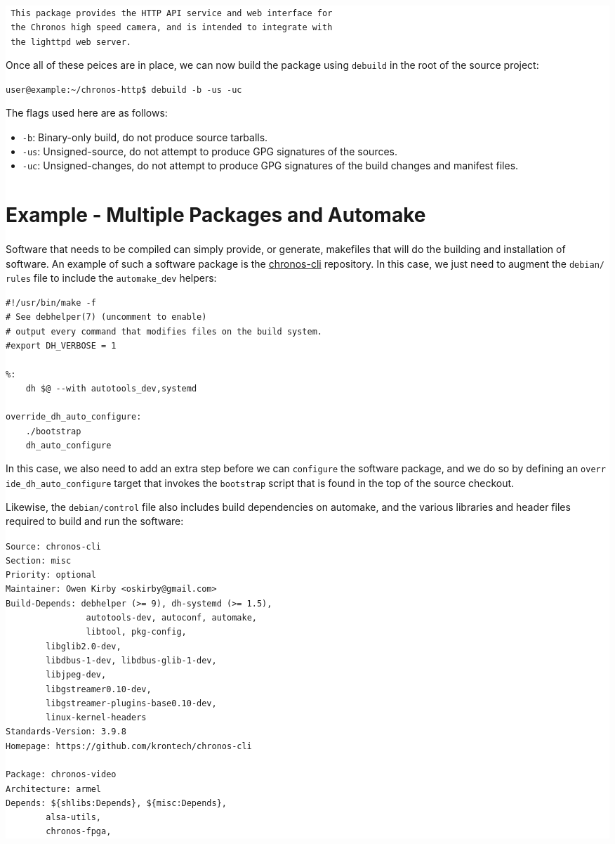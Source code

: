 ```
 This package provides the HTTP API service and web interface for
 the Chronos high speed camera, and is intended to integrate with
 the lighttpd web server.
```

Once all of these peices are in place, we can now build the package using `debuild` in the
root of the source project:

```
user@example:~/chronos-http$ debuild -b -us -uc
```

The flags used here are as follows:
 * `-b`: Binary-only build, do not produce source tarballs.
 * `-us`: Unsigned-source, do not attempt to produce GPG signatures of the sources.
 * `-uc`: Unsigned-changes, do not attempt to produce GPG signatures of the build changes and manifest files.

Example - Multiple Packages and Automake
========================================
Software that needs to be compiled can simply provide, or generate, makefiles that will
do the building and installation of software. An example of such a software package is
the [chronos-cli](https://github.com/krontech/chronos-cli) repository. In this case, we
just need to augment the `debian/rules` file to include the `automake_dev` helpers:

```
#!/usr/bin/make -f
# See debhelper(7) (uncomment to enable)
# output every command that modifies files on the build system.
#export DH_VERBOSE = 1

%:
	dh $@ --with autotools_dev,systemd

override_dh_auto_configure:
	./bootstrap
	dh_auto_configure
```

In this case, we also need to add an extra step before we can `configure` the software
package, and we do so by defining an `override_dh_auto_configure` target that invokes
the `bootstrap` script that is found in the top of the source checkout.

Likewise, the `debian/control` file also includes build dependencies on automake, and
the various libraries and header files required to build and run the software:

```
Source: chronos-cli
Section: misc
Priority: optional
Maintainer: Owen Kirby <oskirby@gmail.com>
Build-Depends: debhelper (>= 9), dh-systemd (>= 1.5),
                autotools-dev, autoconf, automake,
                libtool, pkg-config,
		libglib2.0-dev,
		libdbus-1-dev, libdbus-glib-1-dev,
		libjpeg-dev,
		libgstreamer0.10-dev,
		libgstreamer-plugins-base0.10-dev,
		linux-kernel-headers
Standards-Version: 3.9.8
Homepage: https://github.com/krontech/chronos-cli

Package: chronos-video
Architecture: armel
Depends: ${shlibs:Depends}, ${misc:Depends},
        alsa-utils,
        chronos-fpga,
```